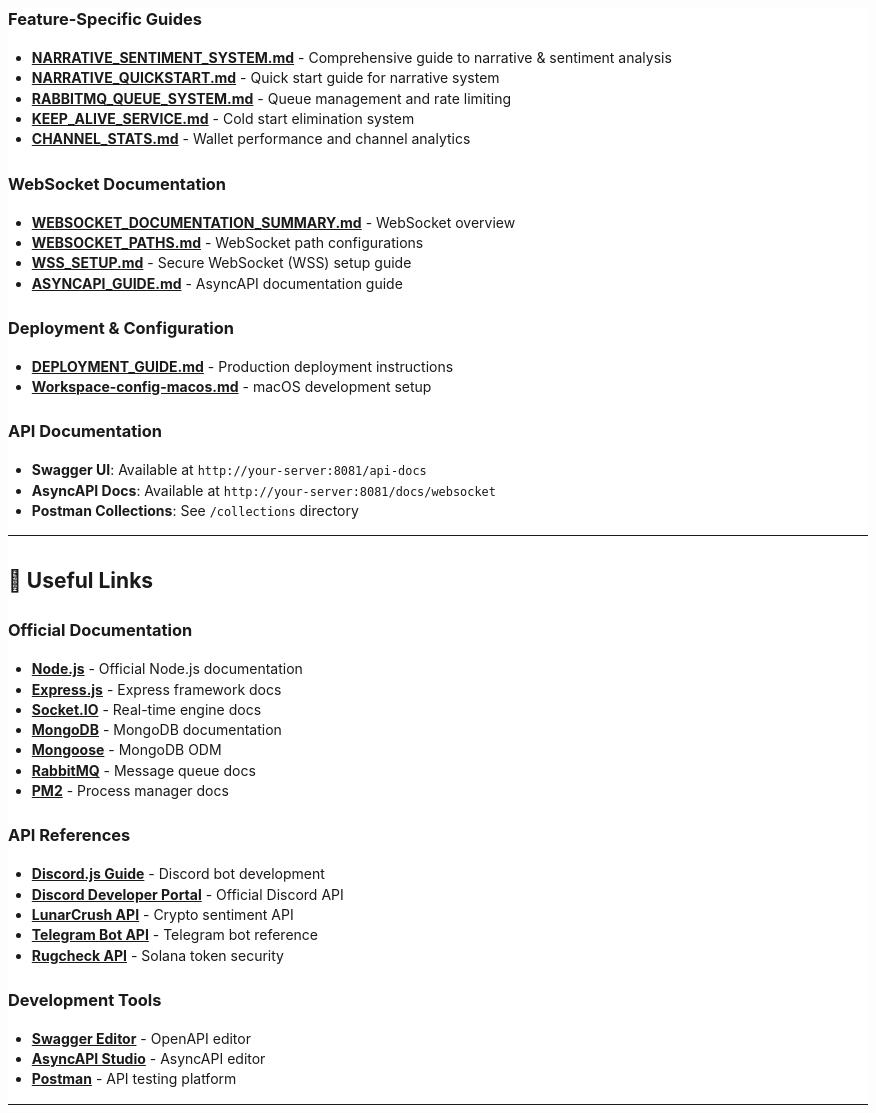 ### Feature-Specific Guides
- **[NARRATIVE_SENTIMENT_SYSTEM.md](docs/NARRATIVE_SENTIMENT_SYSTEM.md)** - Comprehensive guide to narrative & sentiment analysis
- **[NARRATIVE_QUICKSTART.md](docs/NARRATIVE_QUICKSTART.md)** - Quick start guide for narrative system
- **[RABBITMQ_QUEUE_SYSTEM.md](docs/RABBITMQ_QUEUE_SYSTEM.md)** - Queue management and rate limiting
- **[KEEP_ALIVE_SERVICE.md](docs/KEEP_ALIVE_SERVICE.md)** - Cold start elimination system
- **[CHANNEL_STATS.md](docs/CHANNEL_STATS.md)** - Wallet performance and channel analytics

### WebSocket Documentation
- **[WEBSOCKET_DOCUMENTATION_SUMMARY.md](docs/WEBSOCKET_DOCUMENTATION_SUMMARY.md)** - WebSocket overview
- **[WEBSOCKET_PATHS.md](docs/WEBSOCKET_PATHS.md)** - WebSocket path configurations
- **[WSS_SETUP.md](docs/WSS_SETUP.md)** - Secure WebSocket (WSS) setup guide
- **[ASYNCAPI_GUIDE.md](docs/ASYNCAPI_GUIDE.md)** - AsyncAPI documentation guide

### Deployment & Configuration
- **[DEPLOYMENT_GUIDE.md](docs/DEPLOYMENT_GUIDE.md)** - Production deployment instructions
- **[Workspace-config-macos.md](docs/Workspace-config-macos.md)** - macOS development setup

### API Documentation
- **Swagger UI**: Available at `http://your-server:8081/api-docs`
- **AsyncAPI Docs**: Available at `http://your-server:8081/docs/websocket`
- **Postman Collections**: See `/collections` directory

---

## 🔗 Useful Links

### Official Documentation
- **[Node.js](https://nodejs.org/)** - Official Node.js documentation
- **[Express.js](https://expressjs.com/)** - Express framework docs
- **[Socket.IO](https://socket.io/)** - Real-time engine docs
- **[MongoDB](https://www.mongodb.com/docs/)** - MongoDB documentation
- **[Mongoose](https://mongoosejs.com/)** - MongoDB ODM
- **[RabbitMQ](https://www.rabbitmq.com/documentation.html)** - Message queue docs
- **[PM2](https://pm2.keymetrics.io/)** - Process manager docs

### API References
- **[Discord.js Guide](https://discordjs.guide/)** - Discord bot development
- **[Discord Developer Portal](https://discord.com/developers/docs/)** - Official Discord API
- **[LunarCrush API](https://lunarcrush.com/developers/docs)** - Crypto sentiment API
- **[Telegram Bot API](https://core.telegram.org/bots/api)** - Telegram bot reference
- **[Rugcheck API](https://api.rugcheck.xyz/docs)** - Solana token security

### Development Tools
- **[Swagger Editor](https://editor.swagger.io/)** - OpenAPI editor
- **[AsyncAPI Studio](https://studio.asyncapi.com/)** - AsyncAPI editor
- **[Postman](https://www.postman.com/)** - API testing platform

---